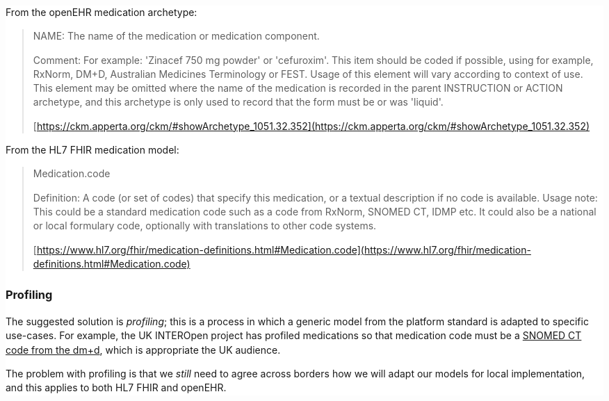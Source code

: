 From the openEHR medication archetype:

> NAME: The name of the medication or medication component.
>
> Comment: For example: 'Zinacef 750 mg powder' or 'cefuroxim'. This item should be coded if possible, using for example, RxNorm, DM+D, Australian Medicines Terminology or FEST. Usage of this element will vary according to context of use. This element may be omitted where the name of the medication is recorded in the parent INSTRUCTION or ACTION archetype, and this archetype is only used to record that the form must be or was 'liquid'.
>
> [https://ckm.apperta.org/ckm/#showArchetype_1051.32.352](https://ckm.apperta.org/ckm/#showArchetype_1051.32.352)

From the HL7 FHIR medication model:

> Medication.code
>
> Definition: A code (or set of codes) that specify this medication, or a textual description if no code is available. Usage note: This could be a standard medication code such as a code from RxNorm, SNOMED CT, IDMP etc. It could also be a national or local formulary code, optionally with translations to other code systems.
>
> [https://www.hl7.org/fhir/medication-definitions.html#Medication.code](https://www.hl7.org/fhir/medication-definitions.html#Medication.code)

### Profiling

The suggested solution is *profiling*; this is a process in which a generic model from the platform standard is adapted to specific use-cases. For example, the UK INTEROpen project has profiled medications so that medication code must be a [SNOMED CT code from the dm+d](https://fhir.hl7.org.uk/STU3/StructureDefinition/CareConnect-Medication-1), which is appropriate the UK audience.

The problem with profiling is that we *still* need to agree across borders how we will adapt our models for local implementation, and this applies to both HL7 FHIR and openEHR.



